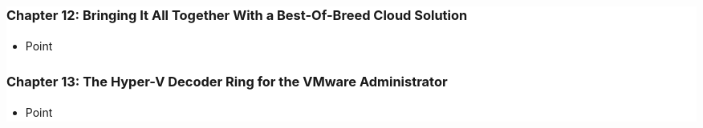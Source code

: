 </ul>
<h3>Chapter 12: Bringing It All Together With a Best-Of-Breed Cloud Solution</h3>
<div>
<ul>
	<li>Point</li>
</ul>
<h3>Chapter 13: The Hyper-V Decoder Ring for the VMware Administrator</h3>
<div>
<ul>
	<li>Point</li>
</ul>
</div>
</div>
</div>
</div>
</div>
</div>
</div>
</div>
</div>
</div>
</div>
</div>
</div>

